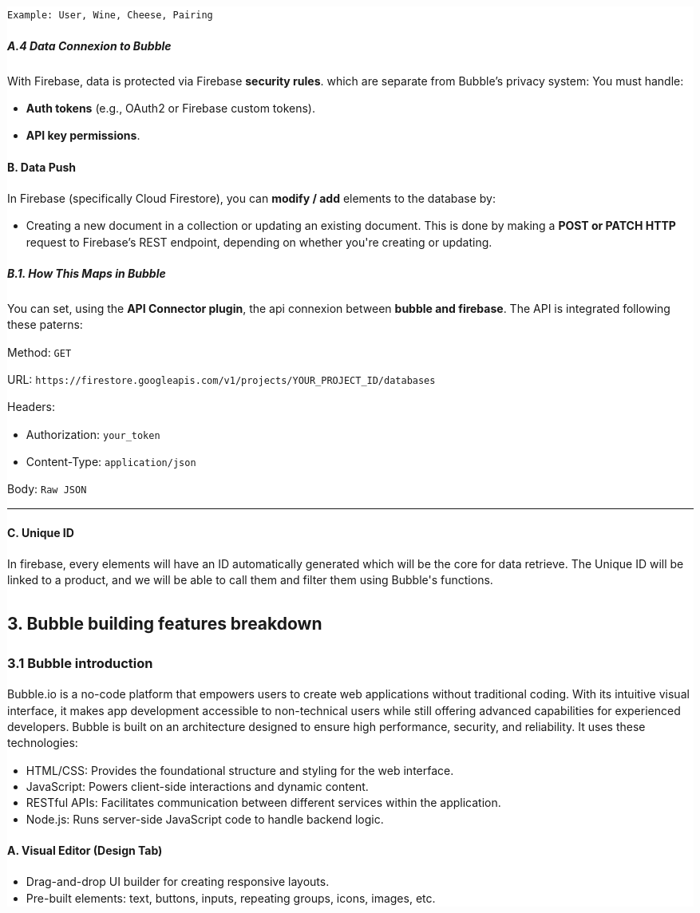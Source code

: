 ```Example: User, Wine, Cheese, Pairing```
##### A.4 Data Connexion to Bubble

With Firebase, data is protected via Firebase **security rules**. which are separate from Bubble’s privacy system:
You must handle:

- **Auth tokens** (e.g., OAuth2 or Firebase custom tokens).

- **API key permissions**.

#### B. Data Push

In Firebase (specifically Cloud Firestore), you can **modify / add** elements to the database by:

- Creating a new document in a collection or updating an existing document.
This is done by making a **POST or PATCH HTTP** request to Firebase’s REST endpoint, depending on whether you're creating or updating.
  
##### B.1. How This Maps in Bubble

You can set, using the **API Connector plugin**, the api connexion between **bubble and firebase**. The API is integrated following these paterns:

Method: ```GET```

URL: ```https://firestore.googleapis.com/v1/projects/YOUR_PROJECT_ID/databases```

Headers:

- Authorization: ```your_token```

- Content-Type:  ```application/json```

Body: ```Raw JSON```

---

#### C. Unique ID

In firebase, every elements will have an ID automatically generated which will be the core for data retrieve.
The Unique ID will be linked to a product, and we will be able to call them and filter them using Bubble's functions.

## 3. Bubble building features breakdown

### 3.1 Bubble introduction

Bubble.io is a no-code platform that empowers users to create web applications without traditional coding. With its intuitive visual interface, it makes app development accessible to non-technical users while still offering advanced capabilities for experienced developers.
Bubble is built on an architecture designed to ensure high performance, security, and reliability. It uses these technologies:

- HTML/CSS: Provides the foundational structure and styling for the web interface.
- JavaScript: Powers client-side interactions and dynamic content.
- RESTful APIs: Facilitates communication between different services within the application.
- Node.js: Runs server-side JavaScript code to handle backend logic.

#### A. Visual Editor (Design Tab)

- Drag-and-drop UI builder for creating responsive layouts.
- Pre-built elements: text, buttons, inputs, repeating groups, icons, images, etc.
```